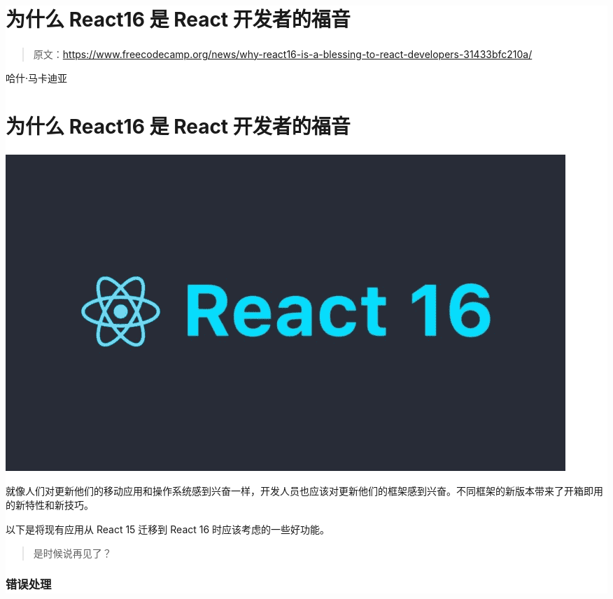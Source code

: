 # 为什么 React16 是 React 开发者的福音

> 原文：<https://www.freecodecamp.org/news/why-react16-is-a-blessing-to-react-developers-31433bfc210a/>

哈什·马卡迪亚

# 为什么 React16 是 React 开发者的福音

![1*YG3-T77xGBfKDn5SfE6P8w](img/c89e3c8782cc54ba783578790eddb851.png)

就像人们对更新他们的移动应用和操作系统感到兴奋一样，开发人员也应该对更新他们的框架感到兴奋。不同框架的新版本带来了开箱即用的新特性和新技巧。

以下是将现有应用从 React 15 迁移到 React 16 时应该考虑的一些好功能。

> 是时候说再见了？

### 错误处理
